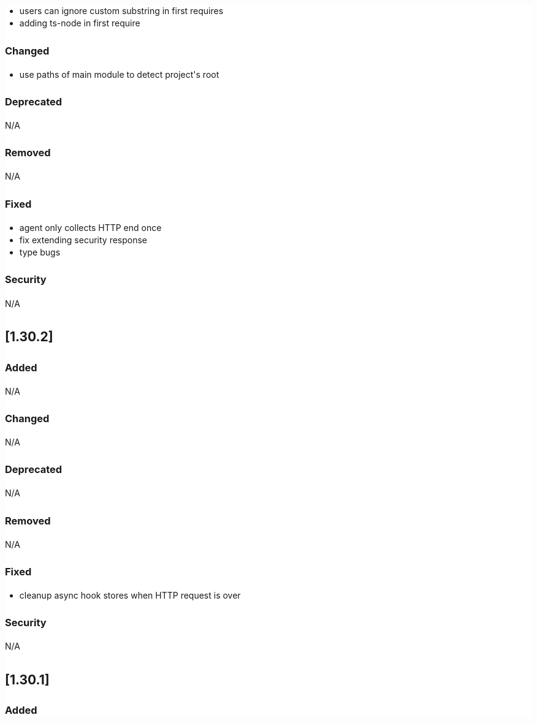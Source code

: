 * users can ignore custom substring in first requires
* adding ts-node in first require

### Changed

* use paths of main module to detect project's root

### Deprecated

N/A

### Removed

N/A

### Fixed

* agent only collects HTTP end once
* fix extending security response
* type bugs

### Security

N/A

## [1.30.2]
### Added

N/A

### Changed

N/A

### Deprecated

N/A

### Removed

N/A

### Fixed

* cleanup async hook stores when HTTP request is over

### Security

N/A

## [1.30.1]
### Added
